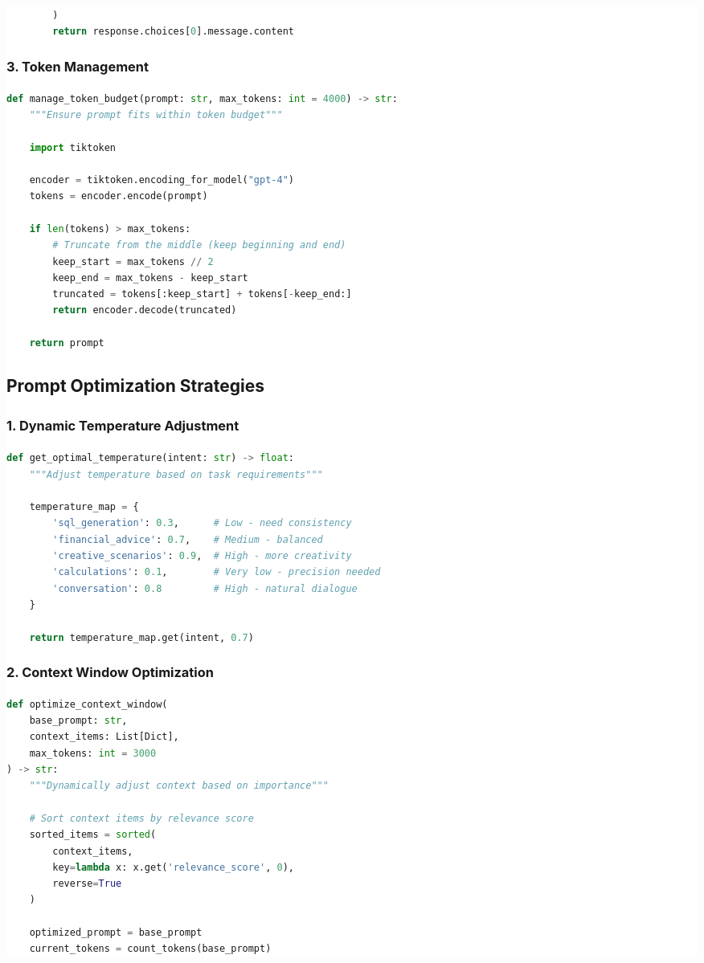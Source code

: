```python
        )
        return response.choices[0].message.content
```

### 3. Token Management

```python
def manage_token_budget(prompt: str, max_tokens: int = 4000) -> str:
    """Ensure prompt fits within token budget"""

    import tiktoken

    encoder = tiktoken.encoding_for_model("gpt-4")
    tokens = encoder.encode(prompt)

    if len(tokens) > max_tokens:
        # Truncate from the middle (keep beginning and end)
        keep_start = max_tokens // 2
        keep_end = max_tokens - keep_start
        truncated = tokens[:keep_start] + tokens[-keep_end:]
        return encoder.decode(truncated)

    return prompt
```

## Prompt Optimization Strategies

### 1. Dynamic Temperature Adjustment

```python
def get_optimal_temperature(intent: str) -> float:
    """Adjust temperature based on task requirements"""

    temperature_map = {
        'sql_generation': 0.3,      # Low - need consistency
        'financial_advice': 0.7,    # Medium - balanced
        'creative_scenarios': 0.9,  # High - more creativity
        'calculations': 0.1,        # Very low - precision needed
        'conversation': 0.8         # High - natural dialogue
    }

    return temperature_map.get(intent, 0.7)
```

### 2. Context Window Optimization

```python
def optimize_context_window(
    base_prompt: str,
    context_items: List[Dict],
    max_tokens: int = 3000
) -> str:
    """Dynamically adjust context based on importance"""

    # Sort context items by relevance score
    sorted_items = sorted(
        context_items,
        key=lambda x: x.get('relevance_score', 0),
        reverse=True
    )

    optimized_prompt = base_prompt
    current_tokens = count_tokens(base_prompt)

```